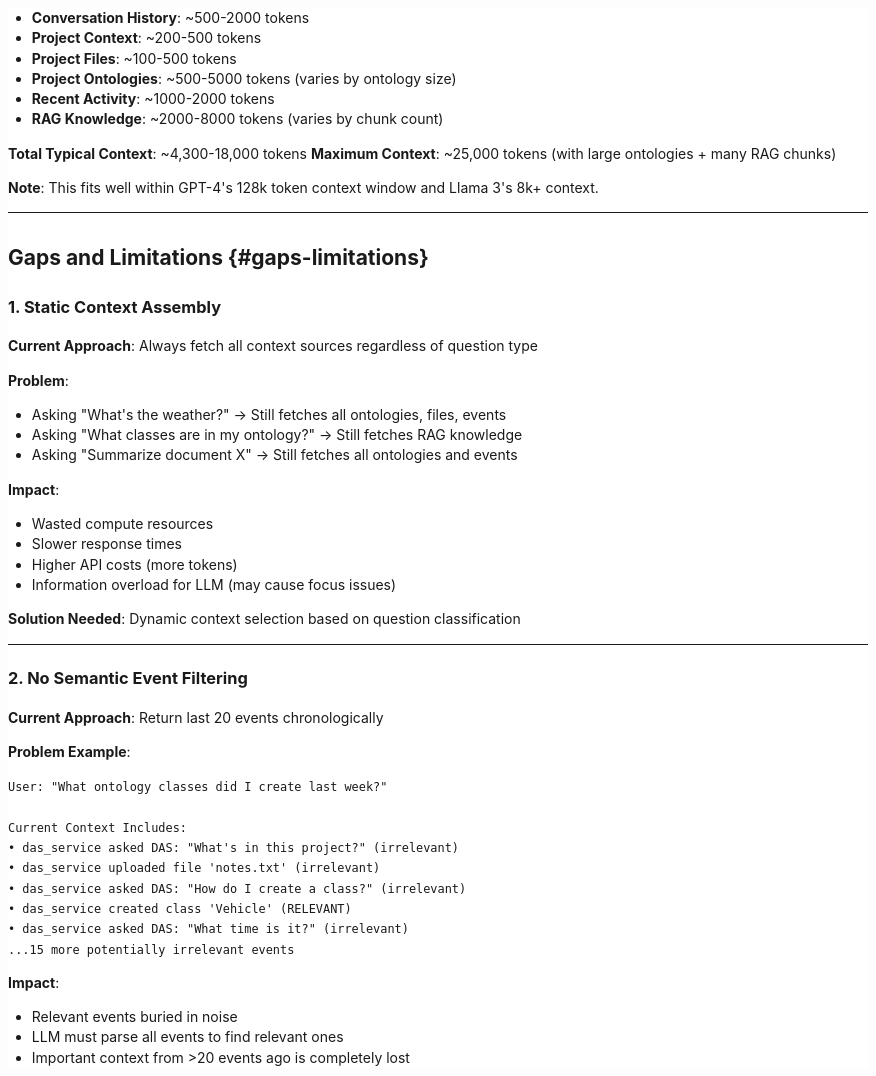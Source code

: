 - **Conversation History**: ~500-2000 tokens
- **Project Context**: ~200-500 tokens
- **Project Files**: ~100-500 tokens
- **Project Ontologies**: ~500-5000 tokens (varies by ontology size)
- **Recent Activity**: ~1000-2000 tokens
- **RAG Knowledge**: ~2000-8000 tokens (varies by chunk count)

**Total Typical Context**: ~4,300-18,000 tokens
**Maximum Context**: ~25,000 tokens (with large ontologies + many RAG chunks)

**Note**: This fits well within GPT-4's 128k token context window and Llama 3's 8k+ context.

---

## Gaps and Limitations {#gaps-limitations}

### 1. Static Context Assembly

**Current Approach**: Always fetch all context sources regardless of question type

**Problem**:
- Asking "What's the weather?" → Still fetches all ontologies, files, events
- Asking "What classes are in my ontology?" → Still fetches RAG knowledge
- Asking "Summarize document X" → Still fetches all ontologies and events

**Impact**:
- Wasted compute resources
- Slower response times
- Higher API costs (more tokens)
- Information overload for LLM (may cause focus issues)

**Solution Needed**: Dynamic context selection based on question classification

---

### 2. No Semantic Event Filtering

**Current Approach**: Return last 20 events chronologically

**Problem Example**:
```
User: "What ontology classes did I create last week?"

Current Context Includes:
• das_service asked DAS: "What's in this project?" (irrelevant)
• das_service uploaded file 'notes.txt' (irrelevant)
• das_service asked DAS: "How do I create a class?" (irrelevant)
• das_service created class 'Vehicle' (RELEVANT)
• das_service asked DAS: "What time is it?" (irrelevant)
...15 more potentially irrelevant events
```

**Impact**:
- Relevant events buried in noise
- LLM must parse all events to find relevant ones
- Important context from >20 events ago is completely lost
